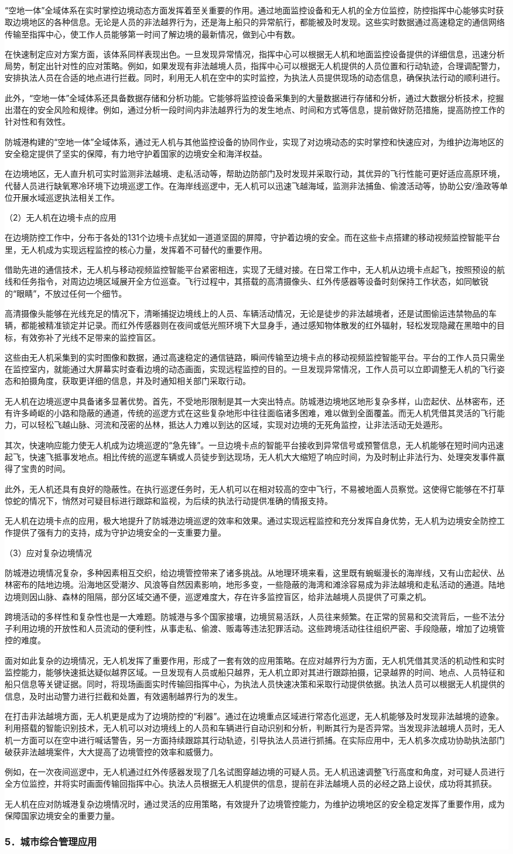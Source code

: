 “空地一体”全域体系在实时掌控边境动态方面发挥着至关重要的作用。通过地面监控设备和无人机的全方位监控，防控指挥中心能够实时获取边境地区的各种信息。无论是人员的非法越界行为，还是海上船只的异常航行，都能被及时发现。这些实时数据通过高速稳定的通信网络传输至指挥中心，使工作人员能够第一时间了解边境的最新情况，做到心中有数。

在快速制定应对方案方面，该体系同样表现出色。一旦发现异常情况，指挥中心可以根据无人机和地面监控设备提供的详细信息，迅速分析局势，制定出针对性的应对策略。例如，如果发现有非法越境人员，指挥中心可以根据无人机提供的人员位置和行动轨迹，合理调配警力，安排执法人员在合适的地点进行拦截。同时，利用无人机在空中的实时监控，为执法人员提供现场的动态信息，确保执法行动的顺利进行。

此外，“空地一体”全域体系还具备数据存储和分析功能。它能够将监控设备采集到的大量数据进行存储和分析，通过大数据分析技术，挖掘出潜在的安全风险和规律。例如，通过分析一段时间内非法越界行为的发生地点、时间和方式等信息，提前做好防范措施，提高防控工作的针对性和有效性。

防城港构建的“空地一体”全域体系，通过无人机与其他监控设备的协同作业，实现了对边境动态的实时掌控和快速应对，为维护边海地区的安全稳定提供了坚实的保障，有力地守护着国家的边境安全和海洋权益。

在边境地区，无人直升机可实时监测非法越境、走私活动等，帮助边防部门及时发现并采取行动，其优异的飞行性能可更好适应高原环境，代替人员进行缺氧寒冷环境下边境巡逻工作。在海岸线巡逻中，无人机可以迅速飞越海域，监测非法捕鱼、偷渡活动等，协助公安/渔政等单位开展水域巡逻执法相关工作。

（2）无人机在边境卡点的应用

在边境防控工作中，分布于各处的131个边境卡点犹如一道道坚固的屏障，守护着边境的安全。而在这些卡点搭建的移动视频监控智能平台里，无人机成为实现远程监控的核心力量，发挥着不可替代的重要作用。

借助先进的通信技术，无人机与移动视频监控智能平台紧密相连，实现了无缝对接。在日常工作中，无人机从边境卡点起飞，按照预设的航线和任务指令，对周边边境区域展开全方位巡查。飞行过程中，其搭载的高清摄像头、红外传感器等设备时刻保持工作状态，如同敏锐的“眼睛”，不放过任何一个细节。

高清摄像头能够在光线充足的情况下，清晰捕捉边境线上的人员、车辆活动情况，无论是徒步的非法越境者，还是试图偷运违禁物品的车辆，都能被精准锁定并记录。而红外传感器则在夜间或低光照环境下大显身手，通过感知物体散发的红外辐射，轻松发现隐藏在黑暗中的目标，有效弥补了光线不足带来的监控盲区。

这些由无人机采集到的实时图像和数据，通过高速稳定的通信链路，瞬间传输至边境卡点的移动视频监控智能平台。平台的工作人员只需坐在监控室内，就能通过大屏幕实时查看边境的动态画面，实现远程监控的目的。一旦发现异常情况，工作人员可以立即调整无人机的飞行姿态和拍摄角度，获取更详细的信息，并及时通知相关部门采取行动。

无人机在边境巡逻中具备诸多显著优势。首先，不受地形限制是其一大突出特点。防城港边境地区地形复杂多样，山峦起伏、丛林密布，还有许多崎岖的小路和隐蔽的通道，传统的巡逻方式在这些复杂地形中往往面临诸多困难，难以做到全面覆盖。而无人机凭借其灵活的飞行能力，可以轻松飞越山脉、河流和茂密的丛林，抵达人力难以到达的区域，实现对边境的无死角监控，让非法活动无处遁形。

其次，快速响应能力使无人机成为边境巡逻的“急先锋”。一旦边境卡点的智能平台接收到异常信号或预警信息，无人机能够在短时间内迅速起飞，快速飞抵事发地点。相比传统的巡逻车辆或人员徒步到达现场，无人机大大缩短了响应时间，为及时制止非法行为、处理突发事件赢得了宝贵的时间。

此外，无人机还具有良好的隐蔽性。在执行巡逻任务时，无人机可以在相对较高的空中飞行，不易被地面人员察觉。这使得它能够在不打草惊蛇的情况下，悄然对可疑目标进行跟踪和监视，为后续的执法行动提供准确的情报支持。

无人机在边境卡点的应用，极大地提升了防城港边境巡逻的效率和效果。通过实现远程监控和充分发挥自身优势，无人机为边境安全防控工作提供了强有力的支持，成为守护边境安全的一支重要力量。

（3）应对复杂边境情况

防城港边境情况复杂，多种因素相互交织，给边境管控带来了诸多挑战。从地理环境来看，这里既有蜿蜒漫长的海岸线，又有山峦起伏、丛林密布的陆地边境。沿海地区受潮汐、风浪等自然因素影响，地形多变，一些隐蔽的海湾和滩涂容易成为非法越境和走私活动的通道。陆地边境则因山脉、森林的阻隔，部分区域交通不便，巡逻难度大，存在许多监控盲区，给非法越境人员提供了可乘之机。

跨境活动的多样性和复杂性也是一大难题。防城港与多个国家接壤，边境贸易活跃，人员往来频繁。在正常的贸易和交流背后，一些不法分子利用边境的开放性和人员流动的便利性，从事走私、偷渡、贩毒等违法犯罪活动。这些跨境活动往往组织严密、手段隐蔽，增加了边境管控的难度。

面对如此复杂的边境情况，无人机发挥了重要作用，形成了一套有效的应用策略。在应对越界行为方面，无人机凭借其灵活的机动性和实时监控能力，能够快速抵达疑似越界区域。一旦发现有人员或船只越界，无人机立即对其进行跟踪拍摄，记录越界的时间、地点、人员特征和船只信息等关键证据。同时，将现场画面实时传输回指挥中心，为执法人员快速决策和采取行动提供依据。执法人员可以根据无人机提供的信息，及时出动警力进行拦截和处置，有效遏制越界行为的发生。

在打击非法越境方面，无人机更是成为了边境防控的“利器”。通过在边境重点区域进行常态化巡逻，无人机能够及时发现非法越境的迹象。利用搭载的智能识别技术，无人机可以对边境线上的人员和车辆进行自动识别和分析，判断其行为是否异常。当发现非法越境人员时，无人机一方面可以在空中进行喊话警告，另一方面持续跟踪其行动轨迹，引导执法人员进行抓捕。在实际应用中，无人机多次成功协助执法部门破获非法越境案件，大大提高了边境管控的效率和威慑力。

例如，在一次夜间巡逻中，无人机通过红外传感器发现了几名试图穿越边境的可疑人员。无人机迅速调整飞行高度和角度，对可疑人员进行全方位监控，并将实时画面传输回指挥中心。执法人员根据无人机提供的信息，提前在非法越境人员的必经之路上设伏，成功将其抓获。

无人机在应对防城港复杂边境情况时，通过灵活的应用策略，有效提升了边境管控能力，为维护边境地区的安全稳定发挥了重要作用，成为保障国家边境安全的重要力量。

### 5．城市综合管理应用
